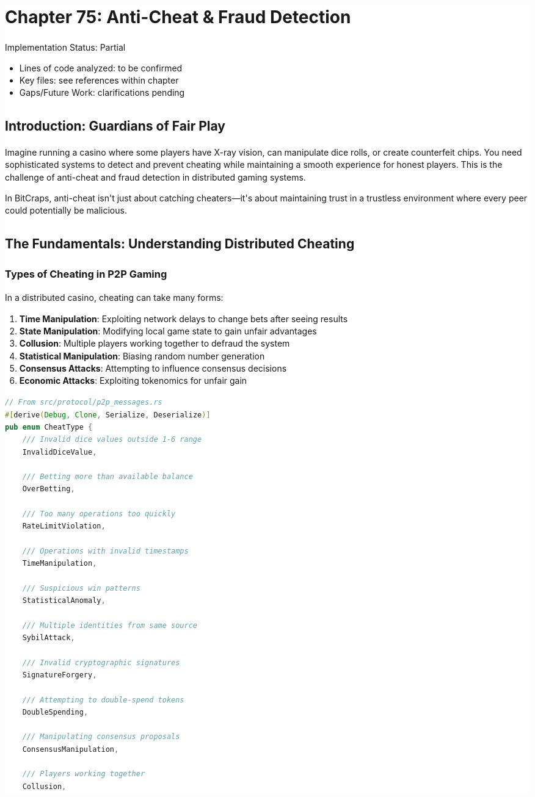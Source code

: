 # Chapter 75: Anti-Cheat & Fraud Detection

Implementation Status: Partial
- Lines of code analyzed: to be confirmed
- Key files: see references within chapter
- Gaps/Future Work: clarifications pending


## Introduction: Guardians of Fair Play

Imagine running a casino where some players have X-ray vision, can manipulate dice rolls, or create counterfeit chips. You need sophisticated systems to detect and prevent cheating while maintaining a smooth experience for honest players. This is the challenge of anti-cheat and fraud detection in distributed gaming systems.

In BitCraps, anti-cheat isn't just about catching cheaters—it's about maintaining trust in a trustless environment where every peer could potentially be malicious.

## The Fundamentals: Understanding Distributed Cheating

### Types of Cheating in P2P Gaming

In a distributed casino, cheating can take many forms:

1. **Time Manipulation**: Exploiting network delays to change bets after seeing results
2. **State Manipulation**: Modifying local game state to gain unfair advantages
3. **Collusion**: Multiple players working together to defraud the system
4. **Statistical Manipulation**: Biasing random number generation
5. **Consensus Attacks**: Attempting to influence consensus decisions
6. **Economic Attacks**: Exploiting tokenomics for unfair gain

```rust
// From src/protocol/p2p_messages.rs
#[derive(Debug, Clone, Serialize, Deserialize)]
pub enum CheatType {
    /// Invalid dice values outside 1-6 range
    InvalidDiceValue,
    
    /// Betting more than available balance
    OverBetting,
    
    /// Too many operations too quickly
    RateLimitViolation,
    
    /// Operations with invalid timestamps
    TimeManipulation,
    
    /// Suspicious win patterns
    StatisticalAnomaly,
    
    /// Multiple identities from same source
    SybilAttack,
    
    /// Invalid cryptographic signatures
    SignatureForgery,
    
    /// Attempting to double-spend tokens
    DoubleSpending,
    
    /// Manipulating consensus proposals
    ConsensusManipulation,
    
    /// Players working together
    Collusion,
```